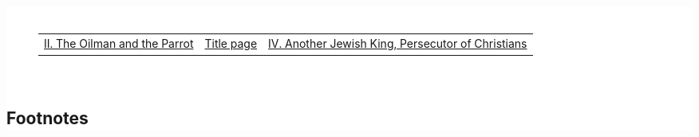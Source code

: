 

<br>

<figure class="table chapter-navigator">
  <table>
    <tbody>
      <tr>
        <td>
        <a href="/en/book/Islam/The_Mesnevi/Book_2">
          <span class="mdi mdi-arrow-left-drop-circle"></span><span class="pl-2">II. The Oilman and the Parrot</span>
        </a>
        </td>
        <td>
        <a href="/en/book/Islam/The_Mesnevi">
          <span class="mdi mdi-book-open-variant"></span><span class="pl-2">Title page</span>
        </a>
        </td>
        <td>
        <a href="/en/book/Islam/The_Mesnevi/Book_4">
          <span class="pr-2">IV. Another Jewish King, Persecutor of Christians</span><span class="mdi mdi-arrow-right-drop-circle"></span>
        </a>
        </td>
      </tr>
    </tbody>
  </table>
</figure>

<br>

## Footnotes

[^79]: m25:1 Who are intended by this Jewish squint-eyed king, and his self-sacrificing, treacherous Vazīr?

[^80]: m25:2 It is a common belief in the East that squint-eyed people see double.

[^81]: m27:1 Needles, or pins, are hidden in bread that is given to a dog or other beast in order to destroy it.

[^82]: m27:2 The rope worn by monks, like the Brahmin's sacred thread, is supposed by Muslims to be worn by all Christians.

[^83]: m29:1 Mohammed.

[^84]: m29:2 In time of immediate danger during war the “Service of Fear” is enjoined instead of the usual form of worship.

[^85]: m29:3 In visions.

[^86]: m30:1 The original word, _conversant_, like our “Adept” and “_Illuminato_,” is applied by the mystics to themselves. It is a trace of the old Gnosticism.

[^87]: m30:2 Being given in Persian, I cannot quote chapter and verse for the original Arabic.

[^88]: m30:3 Like lunatics, they are supposed to be heedless of all things around them.

[^89]: m30:4 _Sleep is Death's brother_ is an ancient Arabian proverb.

[^90]: m31:1 The Seven Sleepers; mentioned in Qur’ān xviii. 8-25.

[^91]: m31:2 Mohammed's “Cave-Mate” was Abū-Bekr, who was his sole companion on quitting Mekka at the Emigration or “Flight.” They concealed themselves in a cave; and Mohammed remarked: “God is the third in our little party.” Hence the title of “Cave-Mate,” applied to Abū-Bekr.

[^92]: m31:3 A species of nightmare in the form of a lascivious dream.

[^93]: m32:1 Qur’ān xxv. 47.

[^94]: m32:2 Qur’ān vi. 76.

[^95]: m32:3 See “Anecdotes,” Chap. iv.

[^96]: m32:4 See his name as an honorific title in a note to the author's preface; and in the “Anecdotes,” Chap, vi.

[^97]: m33:1 Qur’ān ii. 119.

[^98]: m34:1 “_The Lion of God_,” so called from his courage and strength. Shīr-Ali, Hayder-Ali, are among the forms of the title.

[^99]: m34:2 One of the sayings attributed to him and become proverbial.

[^100]: m34:3 Persian, empty promises and boastings are also called “wind.” Hence, the poet suggests ablution to cleanse from such;—mental ablution.

[^101]: m36:1 “_Syntheism_” is the correct rendering of the “_shirk_” of Islām. “_Polytheism_” is very incorrect. Dualists (Magians) and Trinitarians (Christians) are _Syntheists_, but they are not polytheists in a correct sense.

[^102]: m38:1 An allusion to the idea that a pearl is a raindrop caught and nourished by an oyster.

[^103]: m40:1 “The Illiterate Prophet,” or, rather, “the Gentile Prophet,” reputed barbarous and illiterate by the Jews and Christians, is one of Muhammed's highest titles.

[^104]: m40:2 The original here uses the simile of a certain “_cunning bird_,” known, also as the “_Truth-calling bird_,” that hangs by a claw and calls all night: _haqq! haqq!_ (Truth! Truth!).

[^105]: m40:3 Such is an eastern myth. Poets call the planet Venus the “_Harpist of the Spheres_.”

[^106]: m41:1 In Qur’ān ii. 32, God commands the angels to fall down in adoration to Adam, when first created. Iblīs, Satan, alone refused, through pride and envy.

[^107]: m41:2 In Qur’ān iv. 124, Abraham is called the _Chosen Friend_ of God; and in xxi. 69, the story is mentioned of his being saved from the fire into which he was cast by Nimrod.

[^108]: m43:1 The _Fountain of Life_, or _Water of Life_, is imagined to take its rise in a [land](./errata.htm#2) of darkness beyond the limits of the inhabited earth.

[^109]: m46:1 In the original I have not found it possible to feel sure where the break should be made from the remonstrance to the poet's reflections. Much of what precedes seems addressed to God; but Eastern hyperbole is wide.

[^110]: m46:2 Qur’ān viii. 17. Muhammed cast sand at the foe in two battles, Badr and Hunayn.

[^111]: m49:1 This account of the Vazīr's various forged books is an allusion to the various Gospels and Epistles, canonical and spurious, that sprang up in the early Christian Church.

[^112]: m49:2 The Roman conquest of Greece, Asia Minor, and Syria completely effaced from the Eastern mind all recollection of previous actors on those scenes. Even “Alexander the Great” is to them “_Alexander the Roman_,” like our Jelūlu-’d-Dīn, “_Er-Rūmī_.”


[^113]: m51:1 An allusion to the contests of the bishops of Rome, Constantinople, Alexandria, Antioch, Jerusalem, &c., &c.
[^114]: m52:1 The mystics of Islam call God and the spirit _the sense_, of which material existences are the outward expression; as we say: “_The letter and the spirit_.” The constant play of the original on these words is lost in the version.
[^115]: m52:2 An allusion to Qur’ān xviii. 12; not a verbal quotation.
[^116]: m53:1 A grammatical variant of Qur’ān xxi. 107. Muhammed is meant.
[^117]: m53:2 An allusion to Qur’ān xlix. 3; not a quotation.
[^118]: m54:1 In Qur’ān lxi. 6, is the assertion that Jesus, in the Gospel, foretold the advent of Muhammed by the name of Ahmed. This is generally explained as a translation of περικλιτός, misread for παράκλητος in John xiv. 26. The two words have very much the same meaning: _much-praised, most laudable, laudatissimus_. Muhammed is mentioned by many names, forty, fifty, sixty; some say a thousand.
[^119]: m54:2 Muhammed gained the name of Trusty, El-Emīn (Al-Amīn), long before he declared himself commissioned to call his countrymen to acknowledge the unity of God, the resurrection, judgment, and future life.